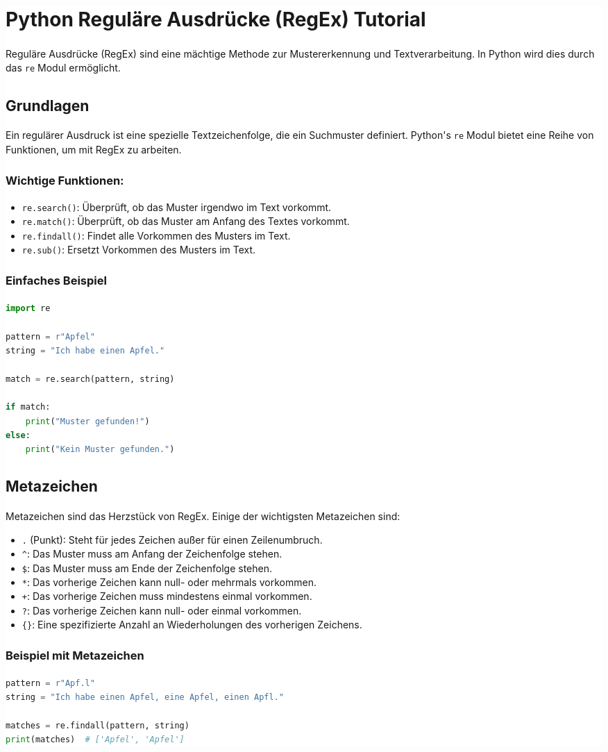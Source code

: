 # Python Reguläre Ausdrücke (RegEx) Tutorial

Reguläre Ausdrücke (RegEx) sind eine mächtige Methode zur Mustererkennung und Textverarbeitung. In Python wird dies durch das `re` Modul ermöglicht.

## Grundlagen

Ein regulärer Ausdruck ist eine spezielle Textzeichenfolge, die ein Suchmuster definiert. Python's `re` Modul bietet eine Reihe von Funktionen, um mit RegEx zu arbeiten.

### Wichtige Funktionen:

- `re.search()`: Überprüft, ob das Muster irgendwo im Text vorkommt.
- `re.match()`: Überprüft, ob das Muster am Anfang des Textes vorkommt.
- `re.findall()`: Findet alle Vorkommen des Musters im Text.
- `re.sub()`: Ersetzt Vorkommen des Musters im Text.

### Einfaches Beispiel

```python
import re

pattern = r"Apfel"
string = "Ich habe einen Apfel."

match = re.search(pattern, string)

if match:
    print("Muster gefunden!")
else:
    print("Kein Muster gefunden.")
```

## Metazeichen

Metazeichen sind das Herzstück von RegEx. Einige der wichtigsten Metazeichen sind:

- `.` (Punkt): Steht für jedes Zeichen außer für einen Zeilenumbruch.
- `^`: Das Muster muss am Anfang der Zeichenfolge stehen.
- `$`: Das Muster muss am Ende der Zeichenfolge stehen.
- `*`: Das vorherige Zeichen kann null- oder mehrmals vorkommen.
- `+`: Das vorherige Zeichen muss mindestens einmal vorkommen.
- `?`: Das vorherige Zeichen kann null- oder einmal vorkommen.
- `{}`: Eine spezifizierte Anzahl an Wiederholungen des vorherigen Zeichens.

### Beispiel mit Metazeichen

```python
pattern = r"Apf.l"
string = "Ich habe einen Apfel, eine Apfel, einen Apfl."

matches = re.findall(pattern, string)
print(matches)  # ['Apfel', 'Apfel']
```
